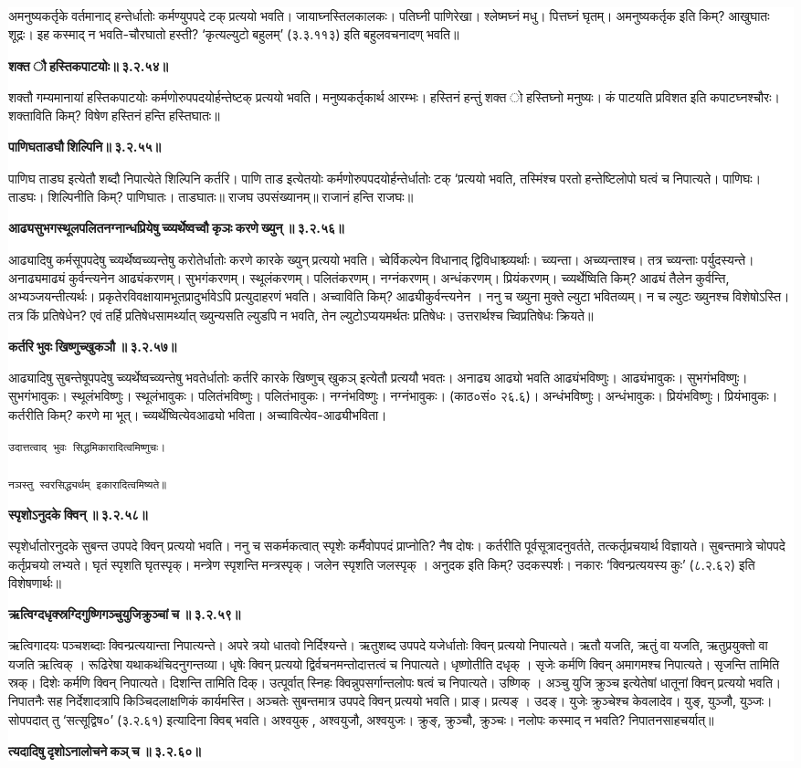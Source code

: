 अमनुष्यकर्तृके वर्तमानाद् हन्तेर्धातोः कर्मण्युपपदे टक् प्रत्ययो भवति। जायाघ्नस्तिलकालकः। पतिघ्नी पाणिरेखा। श्लेष्मघ्नं मधु। पित्तघ्नं घृतम्। अमनुष्यकर्तृक इति किम्? आखुघातः शूद्रः। इह कस्माद् न भवति-चौरघातो हस्ती? ‘कृत्यल्युटो बहुलम्’ (३.३.११३) इति बहुलवचनादण् भवति॥

**शक्त ौ हस्तिकपाटयोः॥ ३.२.५४॥**

शक्तौ गम्यमानायां हस्तिकपाटयोः कर्मणोरुपपदयोर्हन्तेष्टक् प्रत्ययो भवति। मनुष्यकर्तृकार्थ आरम्भः। हस्तिनं हन्तुं शक्त ो हस्तिघ्नो मनुष्यः। कं पाटयति प्रविशत इति कपाटघ्नश्चौरः। शक्ताविति किम्? विषेण हस्तिनं हन्ति हस्तिघातः॥ 

**पाणिघताडघौ शिल्पिनि॥ ३.२.५५॥**

पाणिघ ताडघ इत्येतौ शब्दौ निपात्येते शिल्पिनि कर्तरि। पाणि ताड इत्येतयोः कर्मणोरुपपदयोर्हन्तेर्धातोः टक् ‘प्रत्ययो भवति, तस्मिंश्च परतो हन्तेष्टिलोपो घत्वं च निपात्यते। पाणिघः। ताडघः। शिल्पिनीति किम्? पाणिघातः। ताडघातः॥ राजघ उपसंख्यानम्॥ राजानं हन्ति राजघः॥

**आढ्यसुभगस्थूलपलितनग्नान्धप्रियेषु च्व्यर्थेष्वच्वौ कृञः करणे ख्युन् ॥ ३.२.५६॥**

आढ्यादिषु कर्मसूपपदेषु च्व्यर्थेष्वच्व्यन्तेषु करोतेर्धातोः करणे कारके ख्युन् प्रत्ययो भवति। च्वेर्विकल्पेन विधानाद् द्विविधाश्च्व्यर्थाः। च्व्यन्ता। अच्व्यन्ताश्च। तत्र च्व्यन्ताः पर्युदस्यन्ते। अनाढ्यमाढ्यं कुर्वन्त्यनेन आढ्यंकरणम्। सुभगंकरणम्। स्थूलंकरणम्। पलितंकरणम्। नग्नंकरणम्। अन्धंकरणम्। प्रियंकरणम्। च्व्यर्थेष्विति किम्? आढ्यं तैलेन कुर्वन्ति, अभ्यञ्जयन्तीत्यर्थः। प्रकृतेरविवक्षायामभूतप्रादुर्भावेऽपि प्रत्युदाहरणं भवति। अच्वाविति किम्? आढ्यीकुर्वन्त्यनेन । ननु च ख्युना मुक्ते ल्युटा भवितव्यम्। न च ल्युटः ख्युनश्च विशेषोऽस्ति। तत्र किं प्रतिषेधेन? एवं तर्हि प्रतिषेधसामर्थ्यात् ख्युन्यसति ल्युडपि न भवति, तेन ल्युटोऽप्ययमर्थतः प्रतिषेधः। उत्तरार्थश्च च्विप्रतिषेधः क्रियते॥

**कर्तरि भुवः खिष्णुच्खुकञौ ॥ ३.२.५७॥**

आढ्यादिषु सुबन्तेषूपपदेषु च्व्यर्थेष्वच्व्यन्तेषु भवतेर्धातोः कर्तरि कारके खिष्णुच् खुकञ् इत्येतौ प्रत्ययौ भवतः। अनाढ्य आढ्यो भवति आढ्यंभविष्णुः। आढ्यंभावुकः। सुभगंभविष्णुः। सुभगंभावुकः। स्थूलंभविष्णुः। स्थूलंभावुकः। पलितंभविष्णुः। पलितंभावुकः। नग्नंभविष्णुः। नग्नंभावुकः। (काठ०सं० २६.६)। अन्धंभविष्णुः। अन्धंभावुकः। प्रियंभविष्णुः। प्रियंभावुकः। कर्तरीति किम्? करणे मा भूत्। च्व्यर्थेष्वित्येवआढ्यो भविता। अच्वावित्येव-आढ्यीभविता।

	उदात्तत्वाद् भुवः सिद्धमिकारादित्वमिष्णुचः।

	नञस्तु स्वरसिद्ध्यर्थम् इकारादित्वमिष्यते॥ 

**स्पृशोऽनुदके क्विन् ॥ ३.२.५८॥**

स्पृशेर्धातोरनुदके सुबन्त उपपदे क्विन् प्रत्ययो भवति। ननु च सकर्मकत्वात् स्पृशेः कर्मैवोपपदं प्राप्नोति? नैष दोषः। कर्तरीति पूर्वसूत्रादनुवर्तते, तत्कर्तृप्रचयार्थ विज्ञायते। सुबन्तमात्रे चोपपदे कर्तृप्रचयो लभ्यते। घृतं स्पृशति घृतस्पृक्। मन्त्रेण स्पृशन्ति मन्त्रस्पृक्। जलेन स्पृशति जलस्पृक् । अनुदक इति किम्? उदकस्पर्शः। नकारः ‘क्विन्प्रत्ययस्य कुः’ (८.२.६२) इति विशेषणार्थः॥

**ऋत्विग्दधृक्स्रग्दिगुष्णिगञ्चुयुजिक्रुञ्चां च ॥ ३.२.५९॥**

ऋत्विगादयः पञ्चशब्दाः क्विन्प्रत्ययान्ता निपात्यन्ते। अपरे त्रयो धातवो निर्दिश्यन्ते। ऋतुशब्द उपपदे यजेर्धातोः क्विन् प्रत्ययो निपात्यते। ऋतौ यजति, ऋतुं वा यजति, ऋतुप्रयुक्तो वा यजति ऋत्विक् । रूढिरेषा यथाकथंचिदनुगन्तव्या। धृषेः क्विन् प्रत्ययो द्विर्वचनमन्तोदात्तत्वं च निपात्यते। धृष्णोतीति दधृक् । सृजेः कर्मणि क्विन् अमागमश्च निपात्यते। सृजन्ति तामिति स्रक्। दिशेः कर्मणि क्विन् निपात्यते। दिशन्ति तामिति दिक्। उत्पूर्वात् स्निहः क्विन्नुपसर्गान्तलोपः षत्वं च निपात्यते। उष्णिक् । अञ्चु युजि क्रुञ्च इत्येतेषां धातूनां क्विन् प्रत्ययो भवति। निपातनैः सह निर्देशादत्रापि किञ्चिदलाक्षणिकं कार्यमस्ति। अञ्चतेः सुबन्तमात्र उपपदे क्विन् प्रत्ययो भवति। प्राङ्। प्रत्यङ् । उदङ्। युजेः क्रुञ्चेश्च केवलादेव। युङ्, युञ्जौ, युञ्जः। सोपपदात् तु ‘सत्सूद्विष०’ (३.२.६१) इत्यादिना क्विब् भवति। अश्वयुक् , अश्वयुजौ, अश्वयुजः। क्रुङ्, क्रुञ्चौ, क्रुञ्चः। नलोपः कस्माद् न भवति? निपातनसाहचर्यात्॥

**त्यदादिषु दृशोऽनालोचने कञ् च ॥ ३.२.६०॥**
